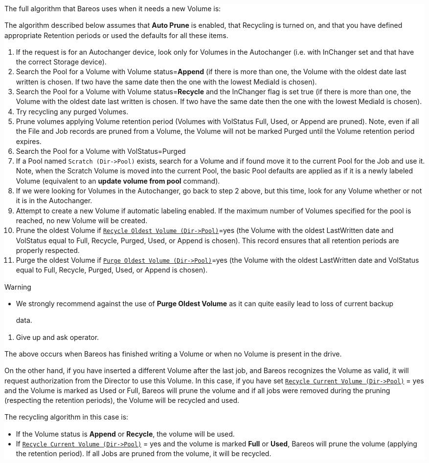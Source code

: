 The full algorithm that Bareos uses when it needs a new Volume is:  

The algorithm described below assumes that **Auto Prune** is enabled, that Recycling is turned on, and that you have defined  appropriate Retention periods or used the defaults for all these items.

1. If the request is for an Autochanger device, look only for Volumes  in the Autochanger (i.e. with InChanger set and that have the correct  Storage device).
2. Search the Pool for a Volume with Volume status=**Append** (if there is more than one, the Volume with the oldest date last written is  chosen. If two have the same date then the one with the lowest MediaId  is chosen).
3. Search the Pool for a Volume with Volume status=**Recycle** and the  InChanger flag is set true (if there is more than one, the Volume with  the oldest date last written is chosen. If two have the same date then  the one with the lowest MediaId is chosen).
4. Try recycling any purged Volumes.
5. Prune volumes applying Volume retention period (Volumes with  VolStatus Full, Used, or Append are pruned). Note, even if all the File  and Job records are pruned from a Volume, the Volume will not be marked  Purged until the Volume retention period expires.
6. Search the Pool for a Volume with VolStatus=Purged
7. If a Pool named `Scratch (Dir->Pool)` exists, search for a Volume and if found move it to the current Pool  for the Job and use it. Note, when the Scratch Volume is moved into the  current Pool, the basic Pool defaults are applied as if it is a newly  labeled Volume (equivalent to an **update volume from pool** command).
8. If we were looking for Volumes in the Autochanger, go back to step 2 above, but this time, look for any Volume whether or not it is in the  Autochanger.
9. Attempt to create a new Volume if automatic labeling enabled. If the maximum number of Volumes specified for the pool is reached, no new  Volume will be created.
10. Prune the oldest Volume if [`Recycle Oldest Volume (Dir->Pool)`](https://docs.bareos.org/Configuration/Director.html#config-Dir_Pool_RecycleOldestVolume)=yes (the Volume with the oldest LastWritten date and VolStatus equal to  Full, Recycle, Purged, Used, or Append is chosen). This record ensures  that all retention periods are properly respected.
11. Purge the oldest Volume if [`Purge Oldest Volume (Dir->Pool)`](https://docs.bareos.org/Configuration/Director.html#config-Dir_Pool_PurgeOldestVolume)=yes (the Volume with the oldest LastWritten date and VolStatus equal to Full, Recycle, Purged, Used, or Append is chosen).

Warning

- We strongly recommend against the use of **Purge Oldest Volume** as it can quite easily lead to loss of current backup

  data.

1. Give up and ask operator.

The above occurs when Bareos has finished writing a Volume or when no Volume is present in the drive.

On the other hand, if you have inserted a different Volume after the  last job, and Bareos recognizes the Volume as valid, it will request  authorization from the Director to use this Volume. In this case, if you have set [`Recycle Current Volume (Dir->Pool)`](https://docs.bareos.org/Configuration/Director.html#config-Dir_Pool_RecycleCurrentVolume) = yes and the Volume is marked as Used or Full, Bareos will prune the  volume and if all jobs were removed during the pruning (respecting the  retention periods), the Volume will be recycled and used.

The recycling algorithm in this case is:

- If the Volume status is **Append** or **Recycle**, the volume will be used.
- If [`Recycle Current Volume (Dir->Pool)`](https://docs.bareos.org/Configuration/Director.html#config-Dir_Pool_RecycleCurrentVolume) = yes and the volume is marked **Full** or **Used**, Bareos will prune the volume (applying the retention period). If all Jobs are pruned from the volume, it will be recycled.
